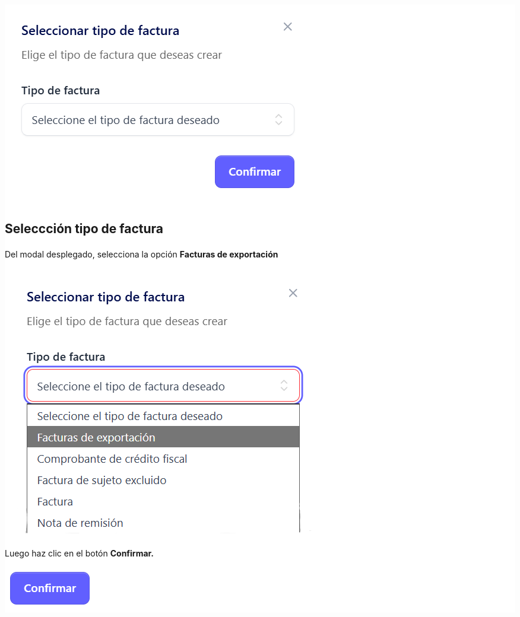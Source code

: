  ![Página de registro](../../../biller/modal-factura.png)

## Seleccción tipo de factura ##

Del modal desplegado, selecciona la opción **Facturas de exportación**

 ![Página de registro](../../../biller/exportacion-select.png)

 Luego haz clic en el botón **Confirmar.**

![Página de registro](../../../biller/confirmarbtn.png)

